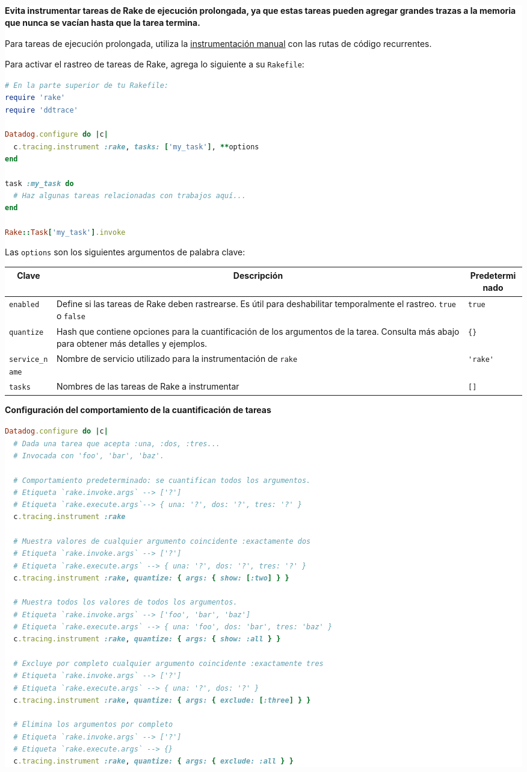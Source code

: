 **Evita instrumentar tareas de Rake de ejecución prolongada, ya que estas tareas pueden agregar grandes trazas
a la memoria que nunca se vacían hasta que la tarea termina.**

Para tareas de ejecución prolongada, utiliza la [instrumentación manual](#manual-instrumentation) con las rutas de código recurrentes.

Para activar el rastreo de tareas de Rake, agrega lo siguiente a su `Rakefile`:

```ruby
# En la parte superior de tu Rakefile:
require 'rake'
require 'ddtrace'

Datadog.configure do |c|
  c.tracing.instrument :rake, tasks: ['my_task'], **options
end

task :my_task do
  # Haz algunas tareas relacionadas con trabajos aquí...
end

Rake::Task['my_task'].invoke
```

Las `options` son los siguientes argumentos de palabra clave:

| Clave | Descripción | Predeterminado |
| --- | ----------- | ------- |
| `enabled` | Define si las tareas de Rake deben rastrearse. Es útil para deshabilitar temporalmente el rastreo. `true` o `false` | `true` |
| `quantize` | Hash que contiene opciones para la cuantificación de los argumentos de la tarea. Consulta más abajo para obtener más detalles y ejemplos. | `{}` |
| `service_name` | Nombre de servicio utilizado para la instrumentación de `rake` | `'rake'` |
| `tasks` | Nombres de las tareas de Rake a instrumentar | `[]` |

**Configuración del comportamiento de la cuantificación de tareas**

```ruby
Datadog.configure do |c|
  # Dada una tarea que acepta :una, :dos, :tres...
  # Invocada con 'foo', 'bar', 'baz'.

  # Comportamiento predeterminado: se cuantifican todos los argumentos.
  # Etiqueta `rake.invoke.args` --> ['?']
  # Etiqueta `rake.execute.args`--> { una: '?', dos: '?', tres: '?' }
  c.tracing.instrument :rake

  # Muestra valores de cualquier argumento coincidente :exactamente dos
  # Etiqueta `rake.invoke.args` --> ['?']
  # Etiqueta `rake.execute.args` --> { una: '?', dos: '?', tres: '?' }
  c.tracing.instrument :rake, quantize: { args: { show: [:two] } }

  # Muestra todos los valores de todos los argumentos.
  # Etiqueta `rake.invoke.args` --> ['foo', 'bar', 'baz']
  # Etiqueta `rake.execute.args` --> { una: 'foo', dos: 'bar', tres: 'baz' }
  c.tracing.instrument :rake, quantize: { args: { show: :all } }

  # Excluye por completo cualquier argumento coincidente :exactamente tres
  # Etiqueta `rake.invoke.args` --> ['?']
  # Etiqueta `rake.execute.args` --> { una: '?', dos: '?' }
  c.tracing.instrument :rake, quantize: { args: { exclude: [:three] } }

  # Elimina los argumentos por completo
  # Etiqueta `rake.invoke.args` --> ['?']
  # Etiqueta `rake.execute.args` --> {}
  c.tracing.instrument :rake, quantize: { args: { exclude: :all } }
```

[documentos de configuración]: https://docs.datadoghq.com/tracing/
[documentos de desarrollo]: https://github.com/DataDog/dd-trace-rb/blob/master/README.md#development
[documentos de visualización]: https://docs.datadoghq.com/tracing/glossary/
[documentos de contribución]: https://github.com/DataDog/dd-trace-rb/blob/master/CONTRIBUTING.md
[documentos de desarrollo]: https://github.com/DataDog/dd-trace-rb/blob/master/docs/DevelopmentGuide.md
[documentos de yard]: https://www.rubydoc.info/gems/ddtrace/